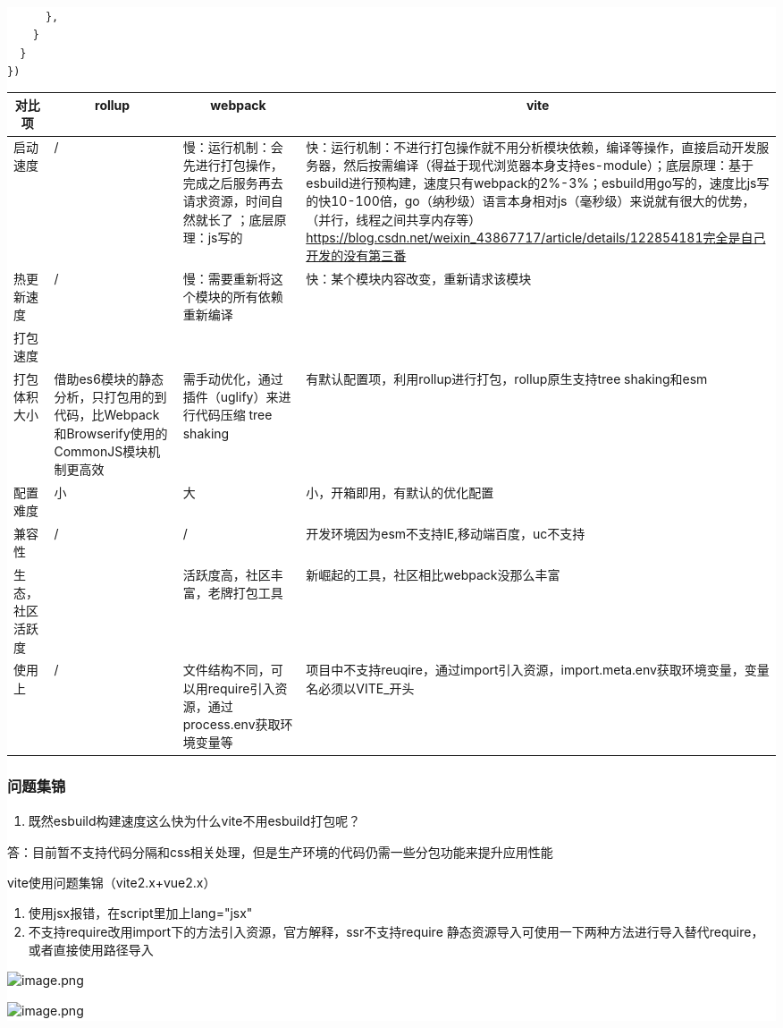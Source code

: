 ```
      },
    }
  }
})

```

| 对比项| rollup | webpack | vite |  
| --- | --- | --- | --- | 
| 启动速度 | /| 慢：运行机制：会先进行打包操作，完成之后服务再去请求资源，时间自然就长了 ；底层原理：js写的| 快：运行机制：不进行打包操作就不用分析模块依赖，编译等操作，直接启动开发服务器，然后按需编译（得益于现代浏览器本身支持es-module）；底层原理：基于esbuild进行预构建，速度只有webpack的2%-3%；esbuild用go写的，速度比js写的快10-100倍，go（纳秒级）语言本身相对js（毫秒级）来说就有很大的优势，（并行，线程之间共享内存等）https://blog.csdn.net/weixin_43867717/article/details/122854181完全是自己开发的没有第三番
| 热更新速度 | / | 慢：需要重新将这个模块的所有依赖重新编译 | 快：某个模块内容改变，重新请求该模块
| 打包速度 |  |  | 
| 打包体积大小 | 借助es6模块的静态分析，只打包用的到代码，比Webpack和Browserify使用的CommonJS模块机制更高效 | 需手动优化，通过插件（uglify）来进行代码压缩 tree shaking | 有默认配置项，利用rollup进行打包，rollup原生支持tree shaking和esm
| 配置难度 | 小 | 大 | 小，开箱即用，有默认的优化配置
| 兼容性 | / | / | 开发环境因为esm不支持IE,移动端百度，uc不支持
| 生态，社区活跃度 |  | 活跃度高，社区丰富，老牌打包工具 | 新崛起的工具，社区相比webpack没那么丰富
| 使用上 | / | 文件结构不同，可以用require引入资源，通过process.env获取环境变量等 | 项目中不支持reuqire，通过import引入资源，import.meta.env获取环境变量，变量名必须以VITE_开头





### 问题集锦
1. 既然esbuild构建速度这么快为什么vite不用esbuild打包呢？

答：目前暂不支持代码分隔和css相关处理，但是生产环境的代码仍需一些分包功能来提升应用性能

vite使用问题集锦（vite2.x+vue2.x）
1. 使用jsx报错，在script里加上lang="jsx"
1. 不支持require改用import下的方法引入资源，官方解释，ssr不支持require
静态资源导入可使用一下两种方法进行导入替代require，或者直接使用路径导入

![image.png](https://p3-juejin.byteimg.com/tos-cn-i-k3u1fbpfcp/d955a705bafb4ecb811ce3cf9232d001~tplv-k3u1fbpfcp-watermark.image?)

![image.png](https://p6-juejin.byteimg.com/tos-cn-i-k3u1fbpfcp/a10eebea36e9436b92b170a1f70fbc4e~tplv-k3u1fbpfcp-watermark.image?)









